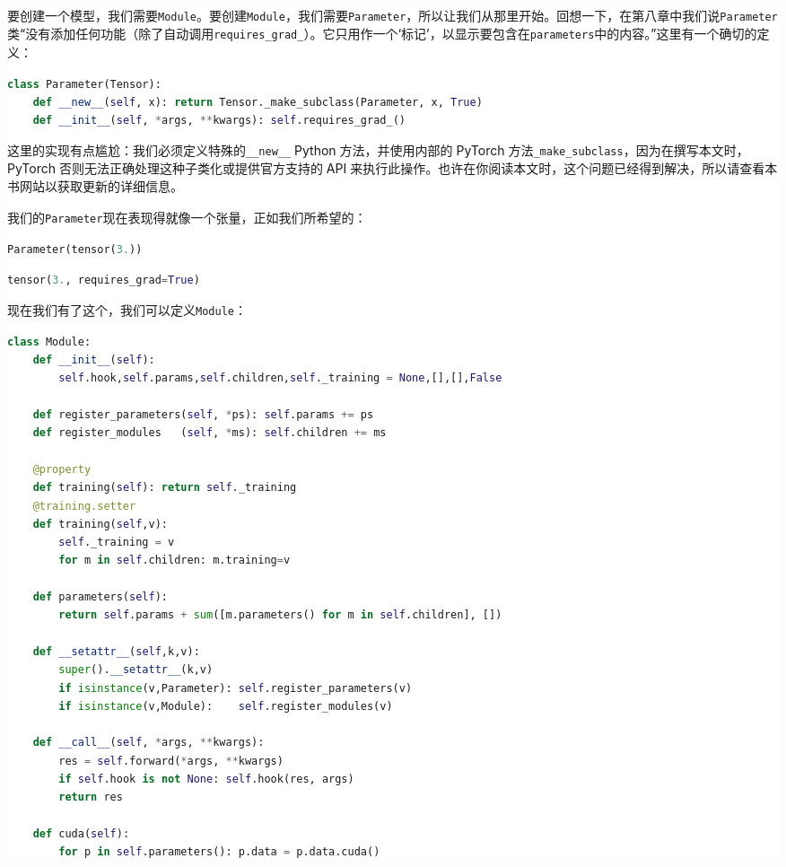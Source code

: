 要创建一个模型，我们需要`Module`。要创建`Module`，我们需要`Parameter`，所以让我们从那里开始。回想一下，在第八章中我们说`Parameter`类“没有添加任何功能（除了自动调用`requires_grad_`）。它只用作一个‘标记’，以显示要包含在`parameters`中的内容。”这里有一个确切的定义：

```py
class Parameter(Tensor):
    def __new__(self, x): return Tensor._make_subclass(Parameter, x, True)
    def __init__(self, *args, **kwargs): self.requires_grad_()
```

这里的实现有点尴尬：我们必须定义特殊的`__new__` Python 方法，并使用内部的 PyTorch 方法`_make_subclass`，因为在撰写本文时，PyTorch 否则无法正确处理这种子类化或提供官方支持的 API 来执行此操作。也许在你阅读本文时，这个问题已经得到解决，所以请查看本书网站以获取更新的详细信息。

我们的`Parameter`现在表现得就像一个张量，正如我们所希望的：

```py
Parameter(tensor(3.))
```

```py
tensor(3., requires_grad=True)
```

现在我们有了这个，我们可以定义`Module`：

```py
class Module:
    def __init__(self):
        self.hook,self.params,self.children,self._training = None,[],[],False

    def register_parameters(self, *ps): self.params += ps
    def register_modules   (self, *ms): self.children += ms

    @property
    def training(self): return self._training
    @training.setter
    def training(self,v):
        self._training = v
        for m in self.children: m.training=v

    def parameters(self):
        return self.params + sum([m.parameters() for m in self.children], [])

    def __setattr__(self,k,v):
        super().__setattr__(k,v)
        if isinstance(v,Parameter): self.register_parameters(v)
        if isinstance(v,Module):    self.register_modules(v)

    def __call__(self, *args, **kwargs):
        res = self.forward(*args, **kwargs)
        if self.hook is not None: self.hook(res, args)
        return res

    def cuda(self):
        for p in self.parameters(): p.data = p.data.cuda()
```
